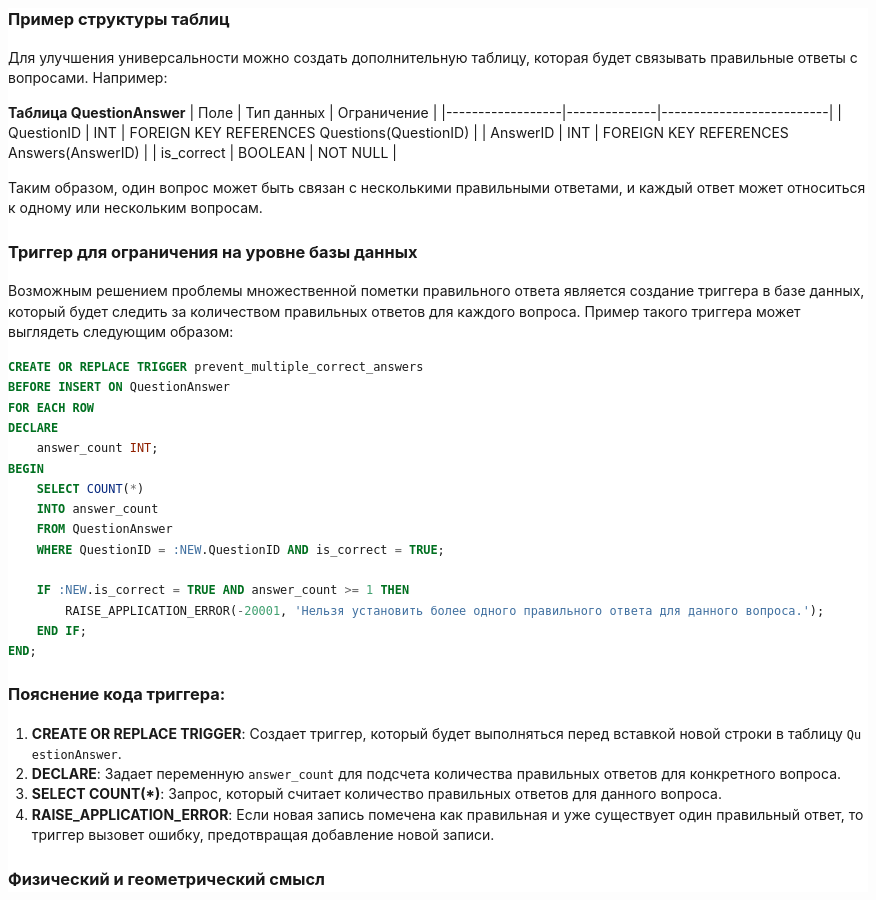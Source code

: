 ### Пример структуры таблиц

Для улучшения универсальности можно создать дополнительную таблицу, которая будет связывать правильные ответы с вопросами. Например:

**Таблица QuestionAnswer**
| Поле            | Тип данных   | Ограничение              |
|------------------|--------------|--------------------------|
| QuestionID       | INT          | FOREIGN KEY REFERENCES Questions(QuestionID) |
| AnswerID         | INT          | FOREIGN KEY REFERENCES Answers(AnswerID)     |
| is_correct       | BOOLEAN      | NOT NULL                 |

Таким образом, один вопрос может быть связан с несколькими правильными ответами, и каждый ответ может относиться к одному или нескольким вопросам.

### Триггер для ограничения на уровне базы данных

Возможным решением проблемы множественной пометки правильного ответа является создание триггера в базе данных, который будет следить за количеством правильных ответов для каждого вопроса. Пример такого триггера может выглядеть следующим образом:

```sql
CREATE OR REPLACE TRIGGER prevent_multiple_correct_answers
BEFORE INSERT ON QuestionAnswer
FOR EACH ROW
DECLARE
    answer_count INT;
BEGIN
    SELECT COUNT(*)
    INTO answer_count
    FROM QuestionAnswer
    WHERE QuestionID = :NEW.QuestionID AND is_correct = TRUE;

    IF :NEW.is_correct = TRUE AND answer_count >= 1 THEN
        RAISE_APPLICATION_ERROR(-20001, 'Нельзя установить более одного правильного ответа для данного вопроса.');
    END IF;
END;
```

### Пояснение кода триггера:

1. **CREATE OR REPLACE TRIGGER**: Создает триггер, который будет выполняться перед вставкой новой строки в таблицу `QuestionAnswer`.
2. **DECLARE**: Задает переменную `answer_count` для подсчета количества правильных ответов для конкретного вопроса.
3. **SELECT COUNT(*)**: Запрос, который считает количество правильных ответов для данного вопроса.
4. **RAISE_APPLICATION_ERROR**: Если новая запись помечена как правильная и уже существует один правильный ответ, то триггер вызовет ошибку, предотвращая добавление новой записи.

### Физический и геометрический смысл
